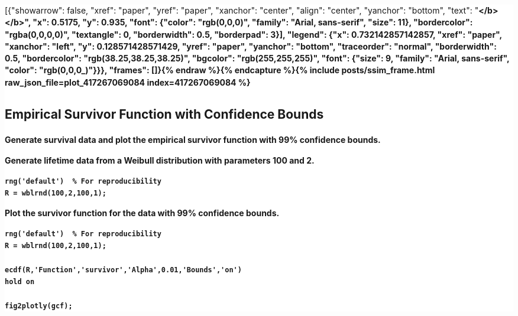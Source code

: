 [{"showarrow": false, "xref": "paper", "yref": "paper", "xanchor": "center", "align": "center", "yanchor": "bottom", "text": "<b><b><\/b><\/b>", "x": 0.5175, "y": 0.935, "font": {"color": "rgb(0,0,0)", "family": "Arial, sans-serif", "size": 11}, "bordercolor": "rgba(0,0,0,0)", "textangle": 0, "borderwidth": 0.5, "borderpad": 3}], "legend": {"x": 0.732142857142857, "xref": "paper", "xanchor": "left", "y": 0.128571428571429, "yref": "paper", "yanchor": "bottom", "traceorder": "normal", "borderwidth": 0.5, "bordercolor": "rgb(38.25,38.25,38.25)", "bgcolor": "rgb(255,255,255)", "font": {"size": 9, "family": "Arial, sans-serif", "color": "rgb(0,0,0_)"}}}, "frames": []}{% endraw %}{% endcapture %}{% include posts/ssim_frame.html raw_json_file=plot_417267069084 index=417267069084 %}





## Empirical Survivor Function with Confidence Bounds

Generate survival data and plot the empirical survivor function with 99% confidence bounds. 

Generate lifetime data from a Weibull distribution with parameters 100 and 2. 

```{matlab}
rng('default')  % For reproducibility
R = wblrnd(100,2,100,1);
```

Plot the survivor function for the data with 99% confidence bounds. 

```{matlab}
rng('default')  % For reproducibility
R = wblrnd(100,2,100,1);

ecdf(R,'Function','survivor','Alpha',0.01,'Bounds','on')
hold on

fig2plotly(gcf);
```